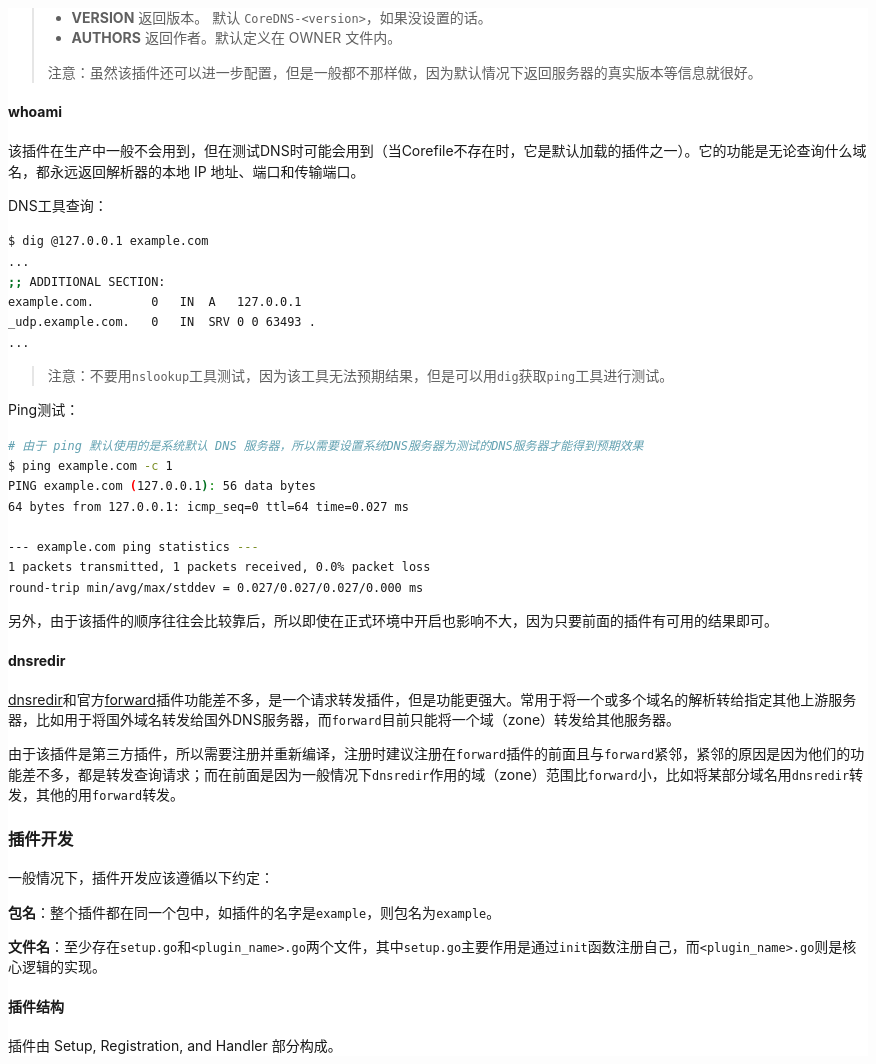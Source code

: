 > - **VERSION** 返回版本。 默认 `CoreDNS-<version>`，如果没设置的话。
> - **AUTHORS** 返回作者。默认定义在 OWNER 文件内。
>
> 注意：虽然该插件还可以进一步配置，但是一般都不那样做，因为默认情况下返回服务器的真实版本等信息就很好。

#### whoami

该插件在生产中一般不会用到，但在测试DNS时可能会用到（当Corefile不存在时，它是默认加载的插件之一）。它的功能是无论查询什么域名，都永远返回解析器的本地 IP 地址、端口和传输端口。

DNS工具查询：

```sh
$ dig @127.0.0.1 example.com
...
;; ADDITIONAL SECTION:
example.com.		0	IN	A	127.0.0.1
_udp.example.com.	0	IN	SRV	0 0 63493 .
...
```

> 注意：不要用`nslookup`工具测试，因为该工具无法预期结果，但是可以用`dig`获取`ping`工具进行测试。

Ping测试：

```sh
# 由于 ping 默认使用的是系统默认 DNS 服务器，所以需要设置系统DNS服务器为测试的DNS服务器才能得到预期效果
$ ping example.com -c 1
PING example.com (127.0.0.1): 56 data bytes
64 bytes from 127.0.0.1: icmp_seq=0 ttl=64 time=0.027 ms

--- example.com ping statistics ---
1 packets transmitted, 1 packets received, 0.0% packet loss
round-trip min/avg/max/stddev = 0.027/0.027/0.027/0.000 ms
```

另外，由于该插件的顺序往往会比较靠后，所以即使在正式环境中开启也影响不大，因为只要前面的插件有可用的结果即可。

#### dnsredir

[dnsredir](https://github.com/leiless/dnsredir)和官方[forward](https://coredns.io/plugins/forward/)插件功能差不多，是一个请求转发插件，但是功能更强大。常用于将一个或多个域名的解析转给指定其他上游服务器，比如用于将国外域名转发给国外DNS服务器，而`forward`目前只能将一个域（zone）转发给其他服务器。

由于该插件是第三方插件，所以需要注册并重新编译，注册时建议注册在`forward`插件的前面且与`forward`紧邻，紧邻的原因是因为他们的功能差不多，都是转发查询请求；而在前面是因为一般情况下`dnsredir`作用的域（zone）范围比`forward`小，比如将某部分域名用`dnsredir`转发，其他的用`forward`转发。

### 插件开发

一般情况下，插件开发应该遵循以下约定：

**包名**：整个插件都在同一个包中，如插件的名字是`example`，则包名为`example`。

**文件名**：至少存在`setup.go`和`<plugin_name>.go`两个文件，其中`setup.go`主要作用是通过`init`函数注册自己，而`<plugin_name>.go`则是核心逻辑的实现。

#### 插件结构

插件由 Setup, Registration, and Handler 部分构成。
